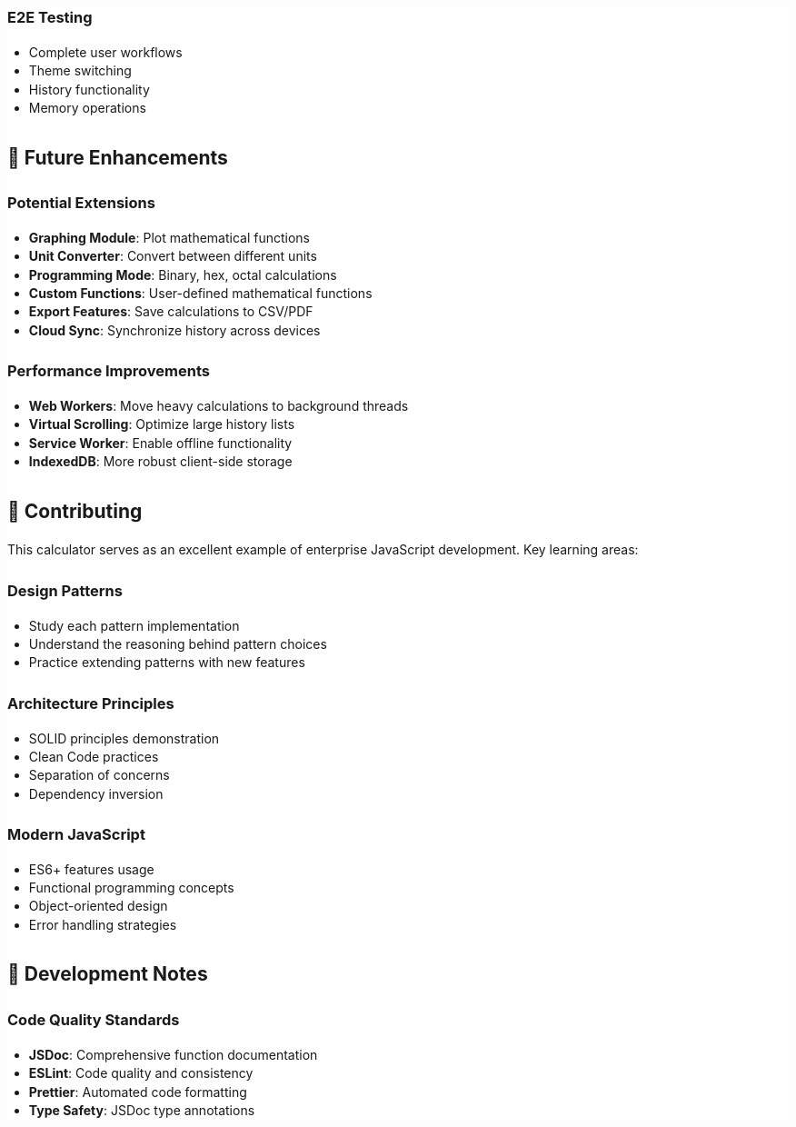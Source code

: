 ### **E2E Testing**
- Complete user workflows
- Theme switching
- History functionality
- Memory operations

## 🔮 **Future Enhancements**

### **Potential Extensions**
- **Graphing Module**: Plot mathematical functions
- **Unit Converter**: Convert between different units
- **Programming Mode**: Binary, hex, octal calculations
- **Custom Functions**: User-defined mathematical functions
- **Export Features**: Save calculations to CSV/PDF
- **Cloud Sync**: Synchronize history across devices

### **Performance Improvements**
- **Web Workers**: Move heavy calculations to background threads
- **Virtual Scrolling**: Optimize large history lists
- **Service Worker**: Enable offline functionality
- **IndexedDB**: More robust client-side storage

## 🤝 **Contributing**

This calculator serves as an excellent example of enterprise JavaScript development. Key learning areas:

### **Design Patterns**
- Study each pattern implementation
- Understand the reasoning behind pattern choices
- Practice extending patterns with new features

### **Architecture Principles**
- SOLID principles demonstration
- Clean Code practices
- Separation of concerns
- Dependency inversion

### **Modern JavaScript**
- ES6+ features usage
- Functional programming concepts
- Object-oriented design
- Error handling strategies

## 📝 **Development Notes**

### **Code Quality Standards**
- **JSDoc**: Comprehensive function documentation
- **ESLint**: Code quality and consistency
- **Prettier**: Automated code formatting
- **Type Safety**: JSDoc type annotations
